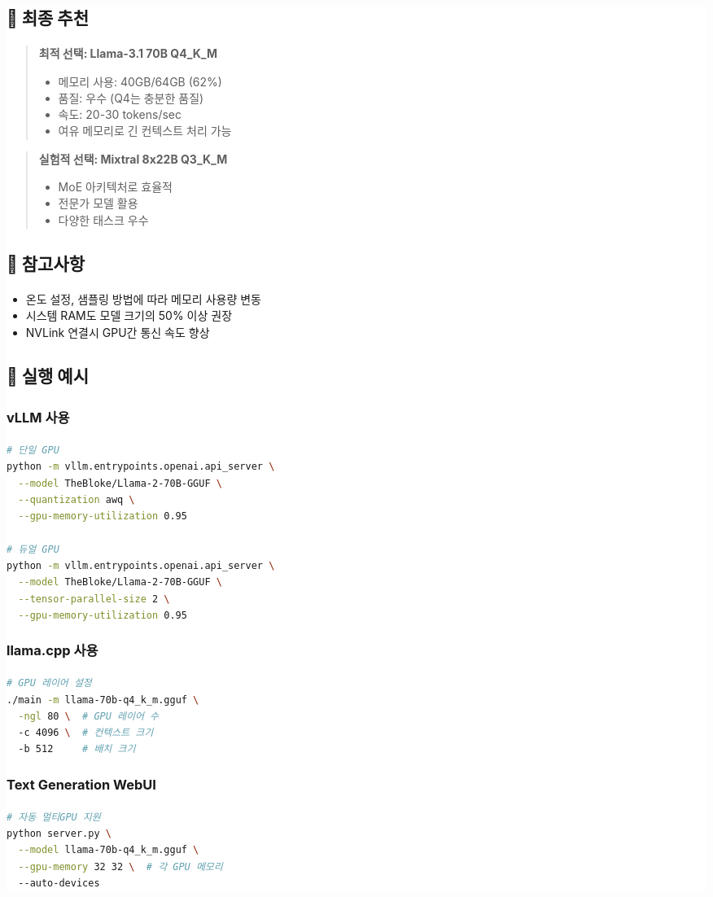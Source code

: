 ## 🎯 최종 추천

> **최적 선택: Llama-3.1 70B Q4_K_M**
> - 메모리 사용: 40GB/64GB (62%)
> - 품질: 우수 (Q4는 충분한 품질)
> - 속도: 20-30 tokens/sec
> - 여유 메모리로 긴 컨텍스트 처리 가능

> **실험적 선택: Mixtral 8x22B Q3_K_M**
> - MoE 아키텍처로 효율적
> - 전문가 모델 활용
> - 다양한 태스크 우수

## 📝 참고사항
- 온도 설정, 샘플링 방법에 따라 메모리 사용량 변동
- 시스템 RAM도 모델 크기의 50% 이상 권장
- NVLink 연결시 GPU간 통신 속도 향상

## 🔧 실행 예시

### vLLM 사용
```bash
# 단일 GPU
python -m vllm.entrypoints.openai.api_server \
  --model TheBloke/Llama-2-70B-GGUF \
  --quantization awq \
  --gpu-memory-utilization 0.95

# 듀얼 GPU
python -m vllm.entrypoints.openai.api_server \
  --model TheBloke/Llama-2-70B-GGUF \
  --tensor-parallel-size 2 \
  --gpu-memory-utilization 0.95
```

### llama.cpp 사용
```bash
# GPU 레이어 설정
./main -m llama-70b-q4_k_m.gguf \
  -ngl 80 \  # GPU 레이어 수
  -c 4096 \  # 컨텍스트 크기
  -b 512     # 배치 크기
```

### Text Generation WebUI
```bash
# 자동 멀티GPU 지원
python server.py \
  --model llama-70b-q4_k_m.gguf \
  --gpu-memory 32 32 \  # 각 GPU 메모리
  --auto-devices
```
